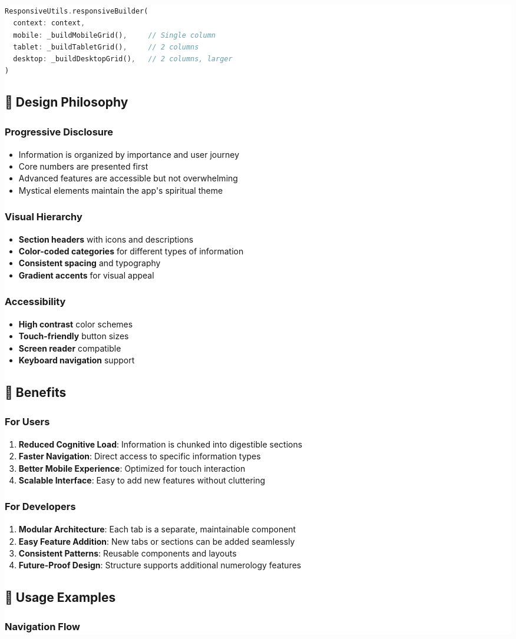 ```dart
ResponsiveUtils.responsiveBuilder(
  context: context,
  mobile: _buildMobileGrid(),     // Single column
  tablet: _buildTabletGrid(),     // 2 columns
  desktop: _buildDesktopGrid(),   // 2 columns, larger
)
```

## 🎨 Design Philosophy

### **Progressive Disclosure**

- Information is organized by importance and user journey
- Core numbers are presented first
- Advanced features are accessible but not overwhelming
- Mystical elements maintain the app's spiritual theme

### **Visual Hierarchy**

- **Section headers** with icons and descriptions
- **Color-coded categories** for different types of information
- **Consistent spacing** and typography
- **Gradient accents** for visual appeal

### **Accessibility**

- **High contrast** color schemes
- **Touch-friendly** button sizes
- **Screen reader** compatible
- **Keyboard navigation** support

## 🚀 Benefits

### **For Users**

1. **Reduced Cognitive Load**: Information is chunked into digestible sections
2. **Faster Navigation**: Direct access to specific information types
3. **Better Mobile Experience**: Optimized for touch interaction
4. **Scalable Interface**: Easy to add new features without cluttering

### **For Developers**

1. **Modular Architecture**: Each tab is a separate, maintainable component
2. **Easy Feature Addition**: New tabs or sections can be added seamlessly
3. **Consistent Patterns**: Reusable components and layouts
4. **Future-Proof Design**: Structure supports additional numerology features

## 📱 Usage Examples

### **Navigation Flow**
